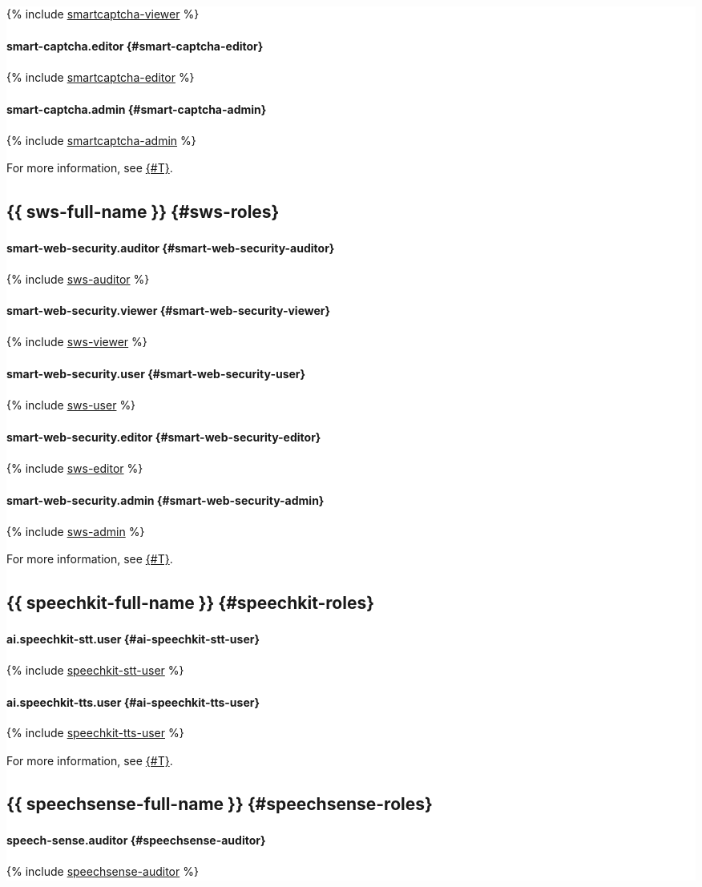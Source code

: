 {% include [smartcaptcha-viewer](../_roles/smart-captcha/viewer.md) %}

#### smart-captcha.editor {#smart-captcha-editor}

{% include [smartcaptcha-editor](../_roles/smart-captcha/editor.md) %}

#### smart-captcha.admin {#smart-captcha-admin}

{% include [smartcaptcha-admin](../_roles/smart-captcha/admin.md) %}

For more information, see [{#T}](../smartcaptcha/security/index.md).


## {{ sws-full-name }} {#sws-roles}

#### smart-web-security.auditor {#smart-web-security-auditor}

{% include [sws-auditor](../_roles/smart-web-security/auditor.md) %}

#### smart-web-security.viewer {#smart-web-security-viewer}

{% include [sws-viewer](../_roles/smart-web-security/viewer.md) %}

#### smart-web-security.user {#smart-web-security-user}

{% include [sws-user](../_roles/smart-web-security/user.md) %}

#### smart-web-security.editor {#smart-web-security-editor}

{% include [sws-editor](../_roles/smart-web-security/editor.md) %}

#### smart-web-security.admin {#smart-web-security-admin}

{% include [sws-admin](../_roles/smart-web-security/admin.md) %}

For more information, see [{#T}](../smartwebsecurity/security/index.md).


## {{ speechkit-full-name }} {#speechkit-roles}

#### ai.speechkit-stt.user {#ai-speechkit-stt-user}

{% include [speechkit-stt-user](../_roles/ai/speechkit-stt/user.md) %}

#### ai.speechkit-tts.user {#ai-speechkit-tts-user}

{% include [speechkit-tts-user](../_roles/ai/speechkit-tts/user.md) %}

For more information, see [{#T}](../speechkit/security/index.md).


## {{ speechsense-full-name }} {#speechsense-roles}

#### speech-sense.auditor {#speechsense-auditor}

{% include [speechsense-auditor](../_roles/speech-sense/auditor.md) %}
